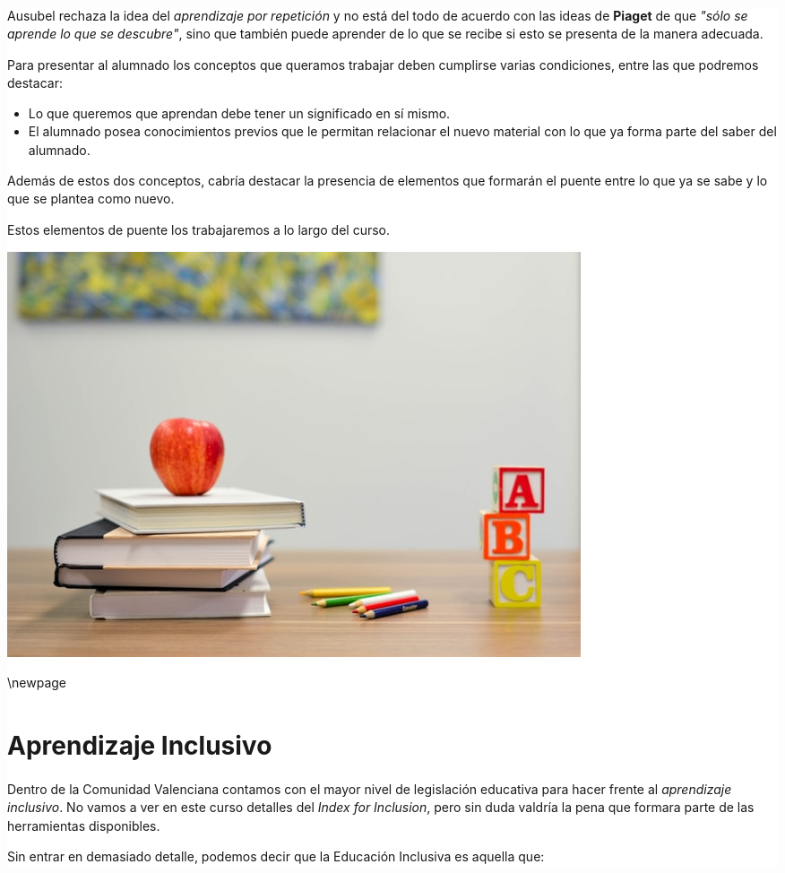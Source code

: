 Ausubel rechaza la idea del *aprendizaje por repetición* y no está del
todo de acuerdo con las ideas de **Piaget** de que *\"sólo se aprende lo
que se descubre\"*, sino que también puede aprender de lo que se recibe
si esto se presenta de la manera adecuada.

Para presentar al alumnado los conceptos que queramos trabajar deben
cumplirse varias condiciones, entre las que podremos destacar:

-   Lo que queremos que aprendan debe tener un significado en sí mismo.
-   El alumnado posea conocimientos previos que le permitan relacionar
    el nuevo material con lo que ya forma parte del saber del alumnado.

Además de estos dos conceptos, cabría destacar la presencia de elementos
que formarán el puente entre lo que ya se sabe y lo que se plantea como
nuevo.

Estos elementos de puente los trabajaremos a lo largo del curso.

![](./imgs/learning.jpg)

\newpage

# Aprendizaje Inclusivo


Dentro de la Comunidad Valenciana contamos con el mayor nivel de
legislación educativa para hacer frente al *aprendizaje inclusivo*. No
vamos a ver en este curso detalles del *Index for Inclusion*, pero sin
duda valdría la pena que formara parte de las herramientas disponibles.

Sin entrar en demasiado detalle, podemos decir que la Educación
Inclusiva es aquella que:
